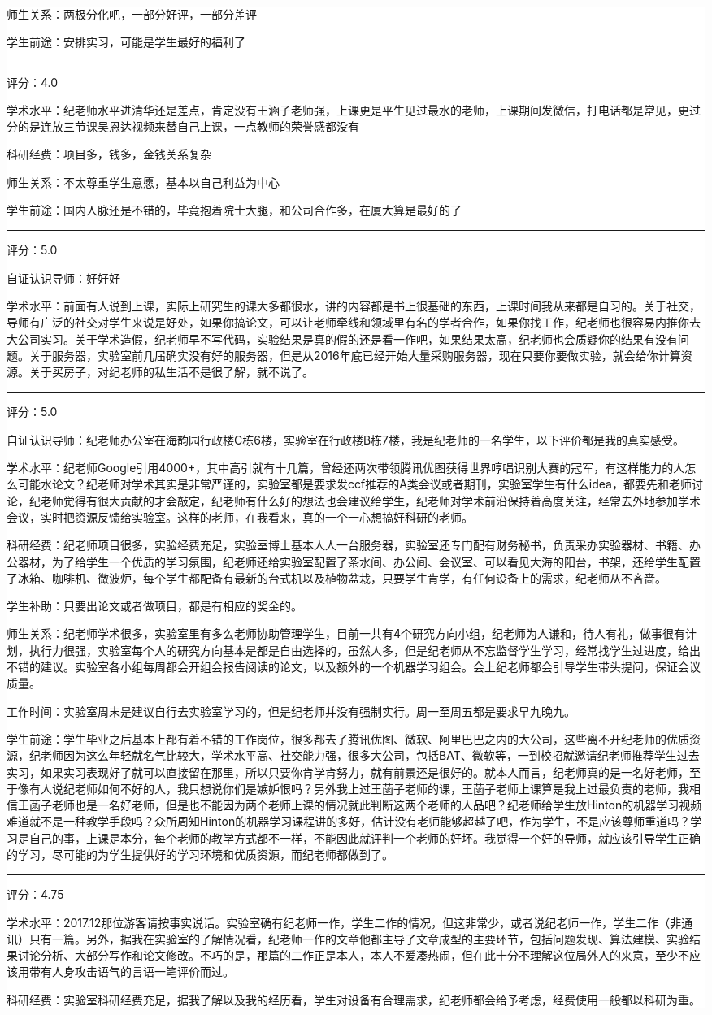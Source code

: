 师生关系：两极分化吧，一部分好评，一部分差评

学生前途：安排实习，可能是学生最好的福利了

* * *

评分：4.0

学术水平：纪老师水平进清华还是差点，肯定没有王涵子老师强，上课更是平生见过最水的老师，上课期间发微信，打电话都是常见，更过分的是连放三节课吴恩达视频来替自己上课，一点教师的荣誉感都没有

科研经费：项目多，钱多，金钱关系复杂

师生关系：不太尊重学生意愿，基本以自己利益为中心

学生前途：国内人脉还是不错的，毕竟抱着院士大腿，和公司合作多，在厦大算是最好的了

* * *

评分：5.0

自证认识导师：好好好

学术水平：前面有人说到上课，实际上研究生的课大多都很水，讲的内容都是书上很基础的东西，上课时间我从来都是自习的。关于社交，导师有广泛的社交对学生来说是好处，如果你搞论文，可以让老师牵线和领域里有名的学者合作，如果你找工作，纪老师也很容易内推你去大公司实习。关于学术造假，纪老师早不写代码，实验结果是真的假的还是看一作吧，如果结果太高，纪老师也会质疑你的结果有没有问题。关于服务器，实验室前几届确实没有好的服务器，但是从2016年底已经开始大量采购服务器，现在只要你要做实验，就会给你计算资源。关于买房子，对纪老师的私生活不是很了解，就不说了。

* * *

评分：5.0

自证认识导师：纪老师办公室在海韵园行政楼C栋6楼，实验室在行政楼B栋7楼，我是纪老师的一名学生，以下评价都是我的真实感受。

学术水平：纪老师Google引用4000+，其中高引就有十几篇，曾经还两次带领腾讯优图获得世界哼唱识别大赛的冠军，有这样能力的人怎么可能水论文？纪老师对学术其实是非常严谨的，实验室都是要求发ccf推荐的A类会议或者期刊，实验室学生有什么idea，都要先和老师讨论，纪老师觉得有很大贡献的才会敲定，纪老师有什么好的想法也会建议给学生，纪老师对学术前沿保持着高度关注，经常去外地参加学术会议，实时把资源反馈给实验室。这样的老师，在我看来，真的一个一心想搞好科研的老师。

科研经费：纪老师项目很多，实验经费充足，实验室博士基本人人一台服务器，实验室还专门配有财务秘书，负责采办实验器材、书籍、办公器材，为了给学生一个优质的学习氛围，纪老师还给实验室配置了茶水间、办公间、会议室、可以看见大海的阳台，书架，还给学生配置了冰箱、咖啡机、微波炉，每个学生都配备有最新的台式机以及植物盆栽，只要学生肯学，有任何设备上的需求，纪老师从不吝啬。

学生补助：只要出论文或者做项目，都是有相应的奖金的。

师生关系：纪老师学术很多，实验室里有多么老师协助管理学生，目前一共有4个研究方向小组，纪老师为人谦和，待人有礼，做事很有计划，执行力很强，实验室每个人的研究方向基本是都是自由选择的，虽然人多，但是纪老师从不忘监督学生学习，经常找学生过进度，给出不错的建议。实验室各小组每周都会开组会报告阅读的论文，以及额外的一个机器学习组会。会上纪老师都会引导学生带头提问，保证会议质量。

工作时间：实验室周末是建议自行去实验室学习的，但是纪老师并没有强制实行。周一至周五都是要求早九晚九。

学生前途：学生毕业之后基本上都有着不错的工作岗位，很多都去了腾讯优图、微软、阿里巴巴之内的大公司，这些离不开纪老师的优质资源，纪老师因为这么年轻就名气比较大，学术水平高、社交能力强，很多大公司，包括BAT、微软等，一到校招就邀请纪老师推荐学生过去实习，如果实习表现好了就可以直接留在那里，所以只要你肯学肯努力，就有前景还是很好的。就本人而言，纪老师真的是一名好老师，至于像有人说纪老师如何不好的人，我只想说你们是嫉妒恨吗？另外我上过王菡子老师的课，王菡子老师上课算是我上过最负责的老师，我相信王菡子老师也是一名好老师，但是也不能因为两个老师上课的情况就此判断这两个老师的人品吧？纪老师给学生放Hinton的机器学习视频难道就不是一种教学手段吗？众所周知Hinton的机器学习课程讲的多好，估计没有老师能够超越了吧，作为学生，不是应该尊师重道吗？学习是自己的事，上课是本分，每个老师的教学方式都不一样，不能因此就评判一个老师的好坏。我觉得一个好的导师，就应该引导学生正确的学习，尽可能的为学生提供好的学习环境和优质资源，而纪老师都做到了。

* * *

评分：4.75

学术水平：2017.12那位游客请按事实说话。实验室确有纪老师一作，学生二作的情况，但这非常少，或者说纪老师一作，学生二作（非通讯）只有一篇。另外，据我在实验室的了解情况看，纪老师一作的文章他都主导了文章成型的主要环节，包括问题发现、算法建模、实验结果讨论分析、大部分写作和论文修改。不巧的是，那篇的二作正是本人，本人不爱凑热闹，但在此十分不理解这位局外人的来意，至少不应该用带有人身攻击语气的言语一笔评价而过。

科研经费：实验室科研经费充足，据我了解以及我的经历看，学生对设备有合理需求，纪老师都会给予考虑，经费使用一般都以科研为重。
